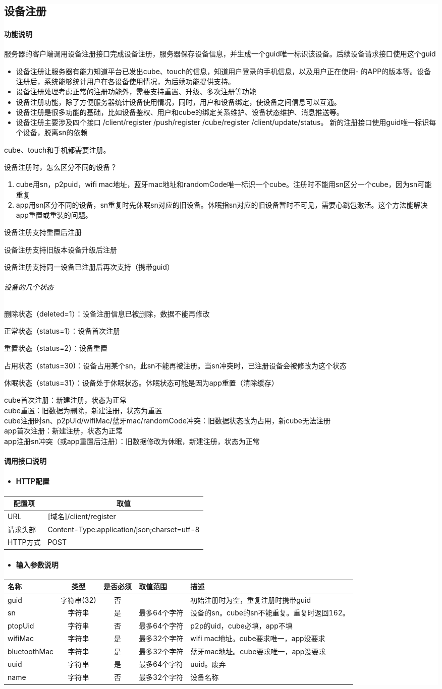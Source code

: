## 设备注册

#### 功能说明

服务器的客户端调用设备注册接口完成设备注册，服务器保存设备信息，并生成一个guid唯一标识该设备。后续设备请求接口使用这个guid

* 设备注册让服务器有能力知道平台已发出cube、touch的信息，知道用户登录的手机信息，以及用户正在使用- 的APP的版本等。设备注册后，系统能够统计用户在各设备使用情况，为后续功能提供支持。
* 设备注册处理考虑正常的注册功能外，需要支持重置、升级、多次注册等功能
* 设备注册功能，除了方便服务器统计设备使用情况，同时，用户和设备绑定，使设备之间信息可以互通。
* 设备注册是很多功能的基础，比如设备鉴权、用户和cube的绑定关系维护、设备状态维护、消息推送等。
* 设备注册主要涉及四个接口 /client/register /push/register /cube/register /client/update/status。
  新的注册接口使用guid唯一标识每个设备，脱离sn的依赖

cube、touch和手机都需要注册。

设备注册时，怎么区分不同的设备？  
1. cube用sn，p2puid，wifi mac地址，蓝牙mac地址和randomCode唯一标识一个cube。注册时不能用sn区分一个cube，因为sn可能重复  
2. app用sn区分不同的设备，sn重复时先休眠sn对应的旧设备。休眠指sn对应的旧设备暂时不可见，需要心跳包激活。这个方法能解决app重置或重装的问题。

设备注册支持重置后注册

设备注册支持旧版本设备升级后注册

设备注册支持同一设备已注册后再次支持（携带guid）

###### 设备的几个状态

删除状态（deleted=1）：设备注册信息已被删除，数据不能再修改

正常状态（status=1）：设备首次注册

重置状态（status=2）：设备重置

占用状态（status=30\)：设备占用某个sn，此sn不能再被注册。当sn冲突时，已注册设备会被修改为这个状态

休眠状态（status=31）：设备处于休眠状态。休眠状态可能是因为app重置（清除缓存）

cube首次注册：新建注册，状态为正常  
cube重置：旧数据为删除，新建注册，状态为重置  
cube注册时sn、p2pUid/wifiMac/蓝牙mac/randomCode冲突：旧数据状态改为占用，新cube无法注册  
app首次注册：新建注册，状态为正常  
app注册sn冲突（或app重置后注册）：旧数据修改为休眠，新建注册，状态为正常

#### 调用接口说明

* #### HTTP配置

| 配置项 | 取值 |
| --- | --- |
| URL | \[域名\]/client/register |
| 请求头部 | Content-Type:application/json;charset=utf-8 |
| HTTP方式 | POST |

* #### 输入参数说明

| 名称 | 类型 | 是否必须 | 取值范围 | 描述 |
| :--- | :---: | :---: | :--- | :--- |
| guid | 字符串\(32\) | 否 |  | 初始注册时为空，重复注册时携带guid |
| sn | 字符串 | 是 | 最多64个字符 | 设备的sn。cube的sn不能重复。重复时返回162。 |
| ptopUid | 字符串 | 否 | 最多64个字符 | p2p的uid，cube必填，app不填 |
| wifiMac | 字符串 | 是 | 最多32个字符 | wifi mac地址。cube要求唯一，app没要求 |
| bluetoothMac | 字符串 | 是 | 最多32个字符 | 蓝牙mac地址。cube要求唯一，app没要求 |
| uuid | 字符串 | 是 | 最多64个字符 | uuid。废弃 |
| name | 字符串 | 否 | 最多32个字符 | 设备名称 |